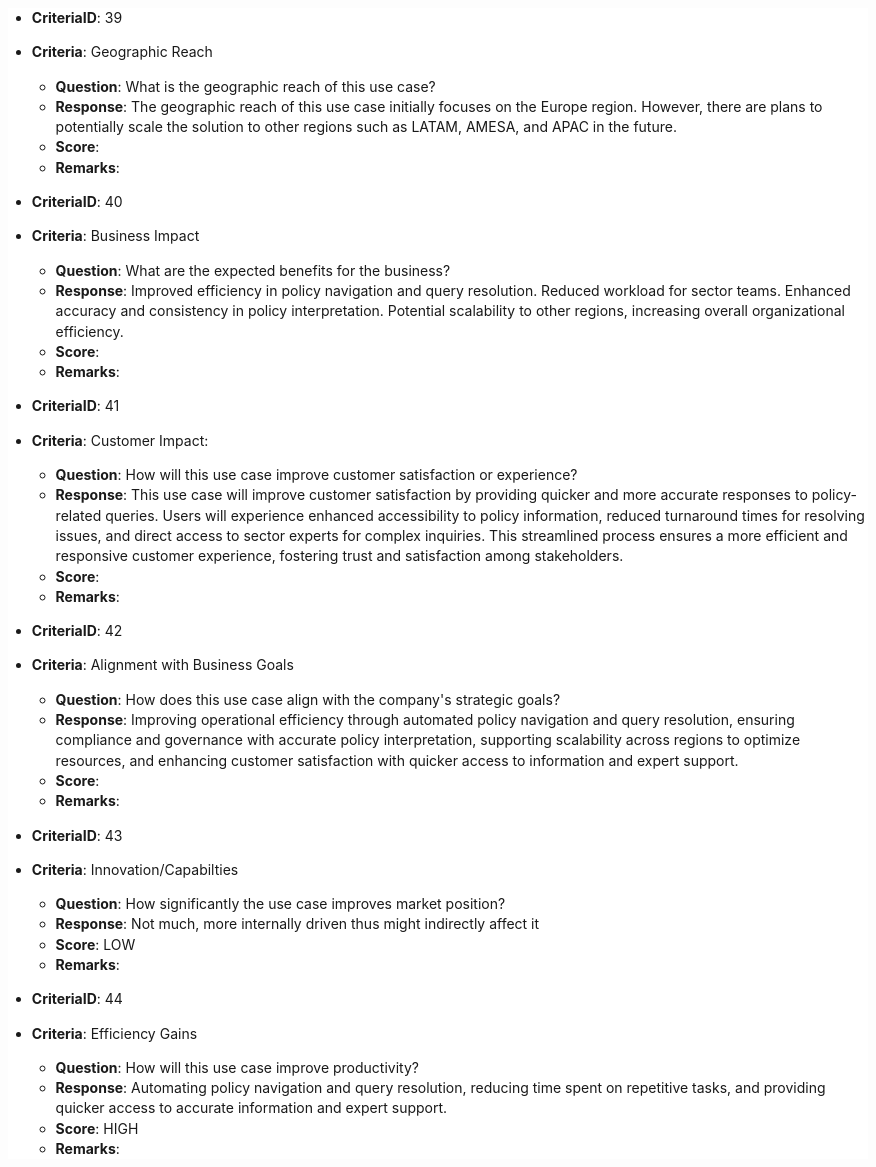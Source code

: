 - **CriteriaID**: 39
- **Criteria**: Geographic Reach
  - **Question**: What is the geographic reach of this use case?
  - **Response**: The geographic reach of this use case initially focuses on the Europe region. However, there are plans to potentially scale the solution to other regions such as LATAM, AMESA, and APAC in the future.
  - **Score**: 
  - **Remarks**: 

- **CriteriaID**: 40
- **Criteria**: Business Impact
  - **Question**: What are the expected benefits for the business?
  - **Response**: Improved efficiency in policy navigation and query resolution.
Reduced workload for sector teams.
Enhanced accuracy and consistency in policy interpretation.
Potential scalability to other regions, increasing overall organizational efficiency.
  - **Score**: 
  - **Remarks**: 

- **CriteriaID**: 41
- **Criteria**: Customer Impact:
  - **Question**: How will this use case improve customer satisfaction or experience?
  - **Response**: This use case will improve customer satisfaction by providing quicker and more accurate responses to policy-related queries. Users will experience enhanced accessibility to policy information, reduced turnaround times for resolving issues, and direct access to sector experts for complex inquiries. This streamlined process ensures a more efficient and responsive customer experience, fostering trust and satisfaction among stakeholders.
  - **Score**: 
  - **Remarks**: 

- **CriteriaID**: 42
- **Criteria**: Alignment with Business Goals
  - **Question**: How does this use case align with the company's strategic goals?
  - **Response**: Improving operational efficiency through automated policy navigation and query resolution, ensuring compliance and governance with accurate policy interpretation, supporting scalability across regions to optimize resources, and enhancing customer satisfaction with quicker access to information and expert support.
  - **Score**: 
  - **Remarks**: 

- **CriteriaID**: 43
- **Criteria**: Innovation/Capabilties
  - **Question**: How significantly the use case improves market position?
  - **Response**: Not much, more internally driven thus might indirectly affect it
  - **Score**: LOW
  - **Remarks**: 

- **CriteriaID**: 44
- **Criteria**: Efficiency Gains
  - **Question**: How will this use case improve productivity?
  - **Response**: Automating policy navigation and query resolution, reducing time spent on repetitive tasks, and providing quicker access to accurate information and expert support.
  - **Score**: HIGH
  - **Remarks**: 
